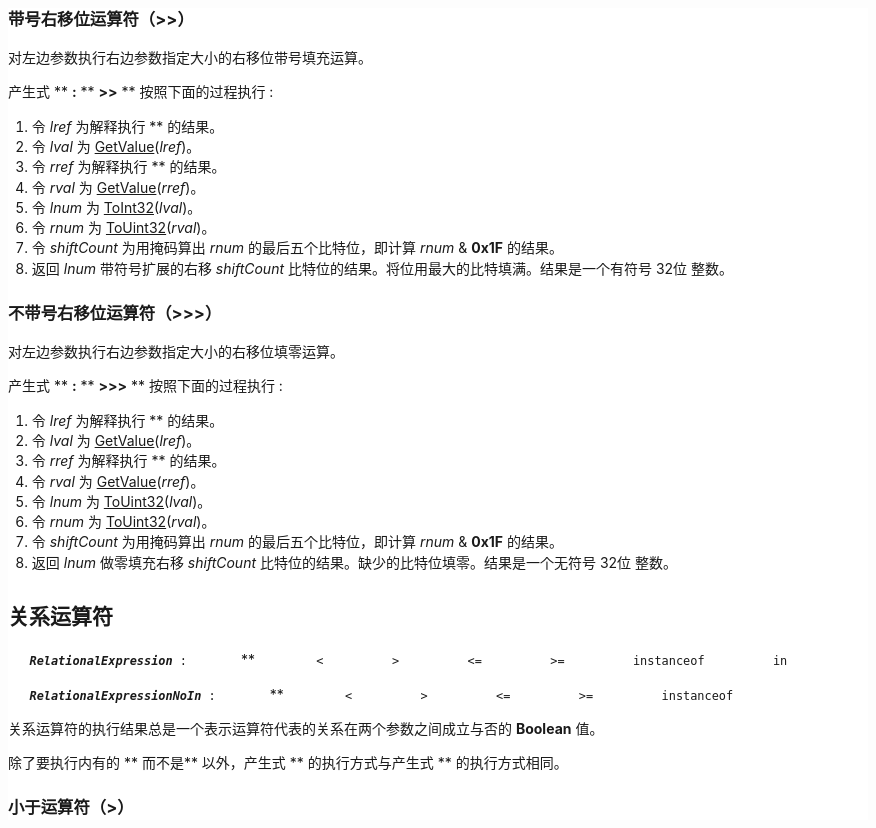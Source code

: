 ### 带号右移位运算符（\>\>） 

对左边参数执行右边参数指定大小的右移位带号填充运算。

产生式 ** **:** ** **\>\>** ** 按照下面的过程执行 :

1.  令 <var>lref</var> 为解释执行 ** 的结果。
2.  令 <var>lval</var> 为 [GetValue](ES5/types#GetValue "wikilink")(<var>lref</var>)。
3.  令 <var>rref</var> 为解释执行 ** 的结果。
4.  令 <var>rval</var> 为 [GetValue](ES5/types#GetValue "wikilink")(<var>rref</var>)。
5.  令 <var>lnum</var> 为 [ToInt32](ES5/conversion#to-int32 "wikilink")(<var>lval</var>)。
6.  令 <var>rnum</var> 为 [ToUint32](ES5/conversion#to-uint32 "wikilink")(<var>rval</var>)。
7.  令 <var>shiftCount</var> 为用掩码算出 <var>rnum</var> 的最后五个比特位，即计算 <var>rnum</var> & **0x1F** 的结果。
8.  返回 <var>lnum</var> 带符号扩展的右移 <var>shiftCount</var> 比特位的结果。将位用最大的比特填满。结果是一个有符号 32位 整数。

### 不带号右移位运算符（\>\>\>） 

对左边参数执行右边参数指定大小的右移位填零运算。

产生式 ** **:** ** **\>\>\>** ** 按照下面的过程执行 :

1.  令 <var>lref</var> 为解释执行 ** 的结果。
2.  令 <var>lval</var> 为 [GetValue](ES5/types#GetValue "wikilink")(<var>lref</var>)。
3.  令 <var>rref</var> 为解释执行 ** 的结果。
4.  令 <var>rval</var> 为 [GetValue](ES5/types#GetValue "wikilink")(<var>rref</var>)。
5.  令 <var>lnum</var> 为 [ToUint32](ES5/conversion#to-uint32 "wikilink")(<var>lval</var>)。
6.  令 <var>rnum</var> 为 [ToUint32](ES5/conversion#to-uint32 "wikilink")(<var>rval</var>)。
7.  令 <var>shiftCount</var> 为用掩码算出 <var>rnum</var> 的最后五个比特位，即计算 <var>rnum</var> & **0x1F** 的结果。
8.  返回 <var>lnum</var> 做零填充右移 <var>shiftCount</var> 比特位的结果。缺少的比特位填零。结果是一个无符号 32位 整数。

关系运算符
----------

`   `*<b id="RelationalExpression">`RelationalExpression`</b>*` :`
`       `**
`       `**` `**`<`**` `**
`       `**` `**`>`**` `**
`       `**` `**`<=`**` `**
`       `**` `**`>=`**` `**
`       `**` `**`instanceof`**` `**
`       `**` `**`in`**` `**

`   `*<b id="RelationalExpressionNoIn">`RelationalExpressionNoIn`</b>*` :`
`       `**
`       `**` `**`<`**` `**
`       `**` `**`>`**` `**
`       `**` `**`<=`**` `**
`       `**` `**`>=`**` `**
`       `**` `**`instanceof`**` `**

关系运算符的执行结果总是一个表示运算符代表的关系在两个参数之间成立与否的 **Boolean** 值。

除了要执行内有的 ** 而不是** 以外，产生式 ** 的执行方式与产生式 ** 的执行方式相同。

### 小于运算符（\>）
